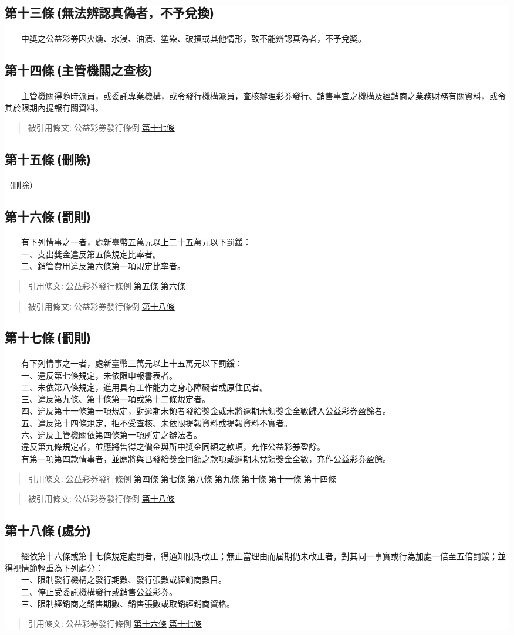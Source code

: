 
第十三條 (無法辨認真偽者，不予兌換)
-----------------------------------
　　中獎之公益彩券因火燻、水浸、油漬、塗染、破損或其他情形，致不能辨認真偽者，不予兌獎。  


第十四條 (主管機關之查核)
-------------------------
　　主管機關得隨時派員，或委託專業機構，或令發行機構派員，查核辦理彩券發行、銷售事宜之機構及經銷商之業務財務有關資料，或令其於限期內提報有關資料。  
> 被引用條文: 公益彩券發行條例 [第十七條](../../衛生社福/社政/公益彩券發行條例.md#第十七條-罰則)



第十五條 (刪除)
---------------
（刪除）  


第十六條 (罰則)
---------------
　　有下列情事之一者，處新臺幣五萬元以上二十五萬元以下罰鍰：  
　　一、支出獎金違反第五條規定比率者。  
　　二、銷管費用違反第六條第一項規定比率者。  
> 引用條文: 公益彩券發行條例 [第五條](../../衛生社福/社政/公益彩券發行條例.md#第五條-獎金支出之最高比率) [第六條](../../衛生社福/社政/公益彩券發行條例.md#第六條-盈餘之使用及監理)

> 被引用條文: 公益彩券發行條例 [第十八條](../../衛生社福/社政/公益彩券發行條例.md#第十八條-處分)



第十七條 (罰則)
---------------
　　有下列情事之一者，處新臺幣三萬元以上十五萬元以下罰鍰：  
　　一、違反第七條規定，未依限申報書表者。  
　　二、未依第八條規定，進用具有工作能力之身心障礙者或原住民者。  
　　三、違反第九條、第十條第一項或第十二條規定者。  
　　四、違反第十一條第一項規定，對逾期未領者發給獎金或未將逾期未領獎金全數歸入公益彩券盈餘者。  
　　五、違反第十四條規定，拒不受查核、未依限提報資料或提報資料不實者。  
　　六、違反主管機關依第四條第一項所定之辦法者。  
　　違反第九條規定者，並應將售得之價金與所中獎金同額之款項，充作公益彩券盈餘。  
　　有第一項第四款情事者，並應將與已發給獎金同額之款項或逾期未兌領獎金全數，充作公益彩券盈餘。  
> 引用條文: 公益彩券發行條例 [第四條](../../衛生社福/社政/公益彩券發行條例.md#第四條-發行機構) [第七條](../../衛生社福/社政/公益彩券發行條例.md#第七條-各項報表之備查) [第八條](../../衛生社福/社政/公益彩券發行條例.md#第八條-經銷商之遴選) [第九條](../../衛生社福/社政/公益彩券發行條例.md#第九條-發售或兌領對象之限制) [第十條](../../衛生社福/社政/公益彩券發行條例.md#第十條-中獎人權益) [第十一條](../../衛生社福/社政/公益彩券發行條例.md#第十一條-獎金兌領期限) [第十四條](../../衛生社福/社政/公益彩券發行條例.md#第十四條-主管機關之查核)

> 被引用條文: 公益彩券發行條例 [第十八條](../../衛生社福/社政/公益彩券發行條例.md#第十八條-處分)



第十八條 (處分)
---------------
　　經依第十六條或第十七條規定處罰者，得通知限期改正；無正當理由而屆期仍未改正者，對其同一事實或行為加處一倍至五倍罰鍰；並得視情節輕重為下列處分：  
　　一、限制發行機構之發行期數、發行張數或經銷商數目。  
　　二、停止受委託機構發行或銷售公益彩券。  
　　三、限制經銷商之銷售期數、銷售張數或取銷經銷商資格。  
> 引用條文: 公益彩券發行條例 [第十六條](../../衛生社福/社政/公益彩券發行條例.md#第十六條-罰則) [第十七條](../../衛生社福/社政/公益彩券發行條例.md#第十七條-罰則)
